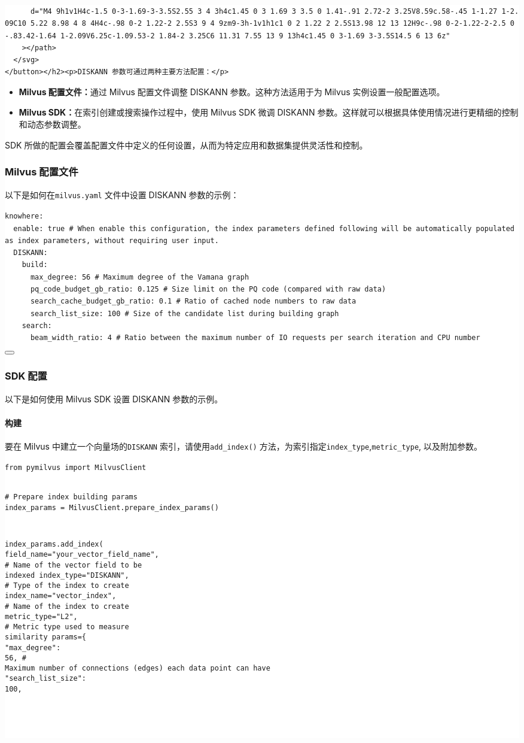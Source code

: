           d="M4 9h1v1H4c-1.5 0-3-1.69-3-3.5S2.55 3 4 3h4c1.45 0 3 1.69 3 3.5 0 1.41-.91 2.72-2 3.25V8.59c.58-.45 1-1.27 1-2.09C10 5.22 8.98 4 8 4H4c-.98 0-2 1.22-2 2.5S3 9 4 9zm9-3h-1v1h1c1 0 2 1.22 2 2.5S13.98 12 13 12H9c-.98 0-2-1.22-2-2.5 0-.83.42-1.64 1-2.09V6.25c-1.09.53-2 1.84-2 3.25C6 11.31 7.55 13 9 13h4c1.45 0 3-1.69 3-3.5S14.5 6 13 6z"
        ></path>
      </svg>
    </button></h2><p>DISKANN 参数可通过两种主要方法配置：</p>
<ul>
<li><p><strong>Milvus 配置文件：</strong>通过 Milvus 配置文件调整 DISKANN 参数。这种方法适用于为 Milvus 实例设置一般配置选项。</p></li>
<li><p><strong>Milvus SDK：</strong>在索引创建或搜索操作过程中，使用 Milvus SDK 微调 DISKANN 参数。这样就可以根据具体使用情况进行更精细的控制和动态参数调整。</p></li>
</ul>
<div class="alert note">
<p>SDK 所做的配置会覆盖配置文件中定义的任何设置，从而为特定应用和数据集提供灵活性和控制。</p>
</div>
<h3 id="Milvus-configuration-file" class="common-anchor-header">Milvus 配置文件</h3><p>以下是如何在<code translate="no">milvus.yaml</code> 文件中设置 DISKANN 参数的示例：</p>
<pre><code translate="no" class="language-yaml"><span class="hljs-attr">knowhere:</span>
  <span class="hljs-attr">enable:</span> <span class="hljs-literal">true</span> <span class="hljs-comment"># When enable this configuration, the index parameters defined following will be automatically populated as index parameters, without requiring user input.</span>
  <span class="hljs-attr">DISKANN:</span>
    <span class="hljs-attr">build:</span>
      <span class="hljs-attr">max_degree:</span> <span class="hljs-number">56</span> <span class="hljs-comment"># Maximum degree of the Vamana graph</span>
      <span class="hljs-attr">pq_code_budget_gb_ratio:</span> <span class="hljs-number">0.125</span> <span class="hljs-comment"># Size limit on the PQ code (compared with raw data)</span>
      <span class="hljs-attr">search_cache_budget_gb_ratio:</span> <span class="hljs-number">0.1</span> <span class="hljs-comment"># Ratio of cached node numbers to raw data</span>
      <span class="hljs-attr">search_list_size:</span> <span class="hljs-number">100</span> <span class="hljs-comment"># Size of the candidate list during building graph</span>
    <span class="hljs-attr">search:</span>
      <span class="hljs-attr">beam_width_ratio:</span> <span class="hljs-number">4</span> <span class="hljs-comment"># Ratio between the maximum number of IO requests per search iteration and CPU number</span>
<button class="copy-code-btn"></button></code></pre>
<h3 id="SDK-configuration" class="common-anchor-header">SDK 配置</h3><p>以下是如何使用 Milvus SDK 设置 DISKANN 参数的示例。</p>
<h4 id="Build" class="common-anchor-header">构建</h4><p>要在 Milvus 中建立一个向量场的<code translate="no">DISKANN</code> 索引，请使用<code translate="no">add_index()</code> 方法，为索引指定<code translate="no">index_type</code>,<code translate="no">metric_type</code>, 以及附加参数。</p>
<pre><code translate="no" class="language-python"><span class="hljs-keyword">from</span> pymilvus <span class="hljs-keyword">import</span> MilvusClient

<span class="hljs-comment"># Prepare index building params</span>
index_params = MilvusClient.prepare_index_params()

index_params.add_index(
    field_name=<span class="hljs-string">&quot;your_vector_field_name&quot;</span>, <span class="hljs-comment"># Name of the vector field to be indexed</span>
    index_type=<span class="hljs-string">&quot;DISKANN&quot;</span>, <span class="hljs-comment"># Type of the index to create</span>
    index_name=<span class="hljs-string">&quot;vector_index&quot;</span>, <span class="hljs-comment"># Name of the index to create</span>
    metric_type=<span class="hljs-string">&quot;L2&quot;</span>, <span class="hljs-comment"># Metric type used to measure similarity</span>
    params={
        <span class="hljs-string">&quot;max_degree&quot;</span>: <span class="hljs-number">56</span>, <span class="hljs-comment"># Maximum number of connections (edges) each data point can have</span>
        <span class="hljs-string">&quot;search_list_size&quot;</span>: <span class="hljs-number">100</span>,